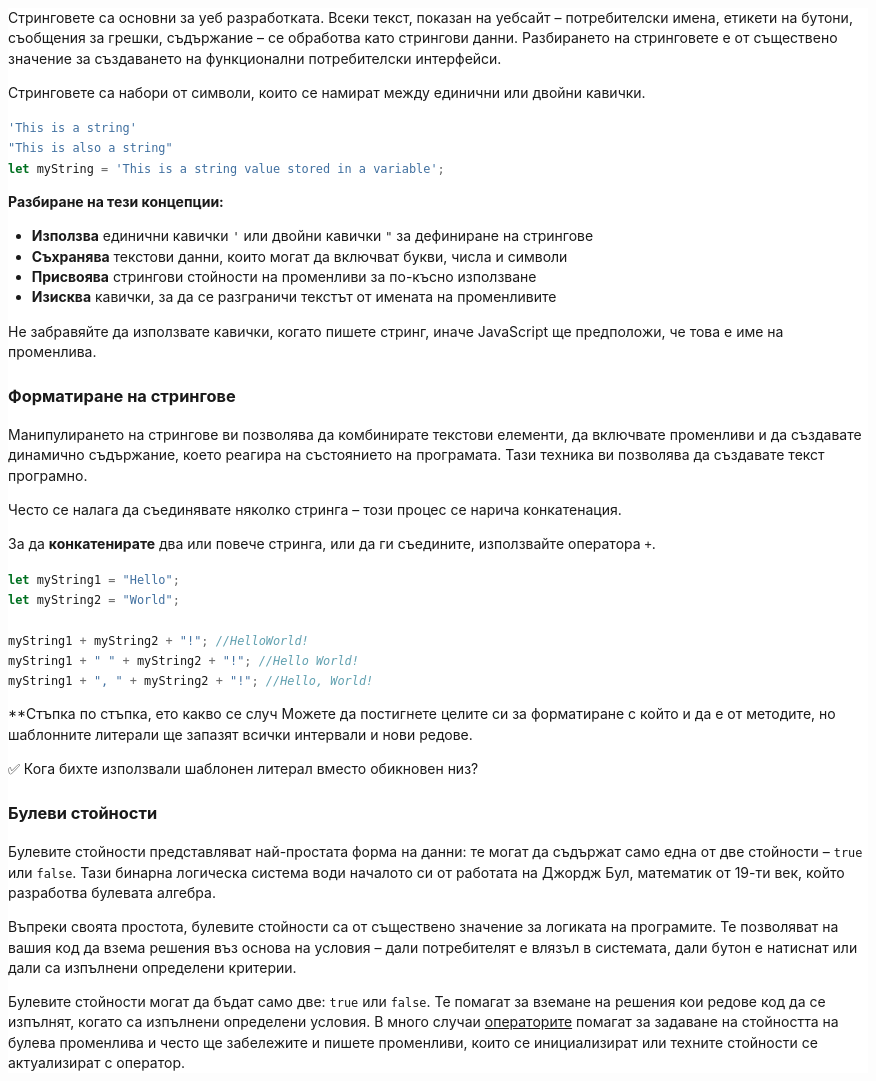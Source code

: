 Стринговете са основни за уеб разработката. Всеки текст, показан на уебсайт – потребителски имена, етикети на бутони, съобщения за грешки, съдържание – се обработва като стрингови данни. Разбирането на стринговете е от съществено значение за създаването на функционални потребителски интерфейси.

Стринговете са набори от символи, които се намират между единични или двойни кавички.

```javascript
'This is a string'
"This is also a string"
let myString = 'This is a string value stored in a variable';
```

**Разбиране на тези концепции:**
- **Използва** единични кавички `'` или двойни кавички `"` за дефиниране на стрингове
- **Съхранява** текстови данни, които могат да включват букви, числа и символи
- **Присвоява** стрингови стойности на променливи за по-късно използване
- **Изисква** кавички, за да се разграничи текстът от имената на променливите

Не забравяйте да използвате кавички, когато пишете стринг, иначе JavaScript ще предположи, че това е име на променлива.

### Форматиране на стрингове

Манипулирането на стрингове ви позволява да комбинирате текстови елементи, да включвате променливи и да създавате динамично съдържание, което реагира на състоянието на програмата. Тази техника ви позволява да създавате текст програмно.

Често се налага да съединявате няколко стринга – този процес се нарича конкатенация.

За да **конкатенирате** два или повече стринга, или да ги съедините, използвайте оператора `+`.

```javascript
let myString1 = "Hello";
let myString2 = "World";

myString1 + myString2 + "!"; //HelloWorld!
myString1 + " " + myString2 + "!"; //Hello World!
myString1 + ", " + myString2 + "!"; //Hello, World!
```

**Стъпка по стъпка, ето какво се случ
Можете да постигнете целите си за форматиране с който и да е от методите, но шаблонните литерали ще запазят всички интервали и нови редове.

✅ Кога бихте използвали шаблонен литерал вместо обикновен низ?

### Булеви стойности

Булевите стойности представляват най-простата форма на данни: те могат да съдържат само една от две стойности – `true` или `false`. Тази бинарна логическа система води началото си от работата на Джордж Бул, математик от 19-ти век, който разработва булевата алгебра.

Въпреки своята простота, булевите стойности са от съществено значение за логиката на програмите. Те позволяват на вашия код да взема решения въз основа на условия – дали потребителят е влязъл в системата, дали бутон е натиснат или дали са изпълнени определени критерии.

Булевите стойности могат да бъдат само две: `true` или `false`. Те помагат за вземане на решения кои редове код да се изпълнят, когато са изпълнени определени условия. В много случаи [операторите](../../../../2-js-basics/1-data-types) помагат за задаване на стойността на булева променлива и често ще забележите и пишете променливи, които се инициализират или техните стойности се актуализират с оператор.
